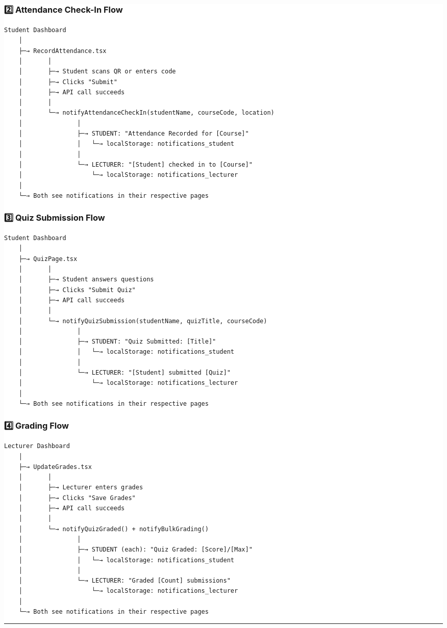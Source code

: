 ### 2️⃣ Attendance Check-In Flow
```
Student Dashboard
    │
    ├─→ RecordAttendance.tsx
    │       │
    │       ├─→ Student scans QR or enters code
    │       ├─→ Clicks "Submit"
    │       ├─→ API call succeeds
    │       │
    │       └─→ notifyAttendanceCheckIn(studentName, courseCode, location)
    │               │
    │               ├─→ STUDENT: "Attendance Recorded for [Course]"
    │               │   └─→ localStorage: notifications_student
    │               │
    │               └─→ LECTURER: "[Student] checked in to [Course]"
    │                   └─→ localStorage: notifications_lecturer
    │
    └─→ Both see notifications in their respective pages
```

### 3️⃣ Quiz Submission Flow
```
Student Dashboard
    │
    ├─→ QuizPage.tsx
    │       │
    │       ├─→ Student answers questions
    │       ├─→ Clicks "Submit Quiz"
    │       ├─→ API call succeeds
    │       │
    │       └─→ notifyQuizSubmission(studentName, quizTitle, courseCode)
    │               │
    │               ├─→ STUDENT: "Quiz Submitted: [Title]"
    │               │   └─→ localStorage: notifications_student
    │               │
    │               └─→ LECTURER: "[Student] submitted [Quiz]"
    │                   └─→ localStorage: notifications_lecturer
    │
    └─→ Both see notifications in their respective pages
```

### 4️⃣ Grading Flow
```
Lecturer Dashboard
    │
    ├─→ UpdateGrades.tsx
    │       │
    │       ├─→ Lecturer enters grades
    │       ├─→ Clicks "Save Grades"
    │       ├─→ API call succeeds
    │       │
    │       └─→ notifyQuizGraded() + notifyBulkGrading()
    │               │
    │               ├─→ STUDENT (each): "Quiz Graded: [Score]/[Max]"
    │               │   └─→ localStorage: notifications_student
    │               │
    │               └─→ LECTURER: "Graded [Count] submissions"
    │                   └─→ localStorage: notifications_lecturer
    │
    └─→ Both see notifications in their respective pages
```

---